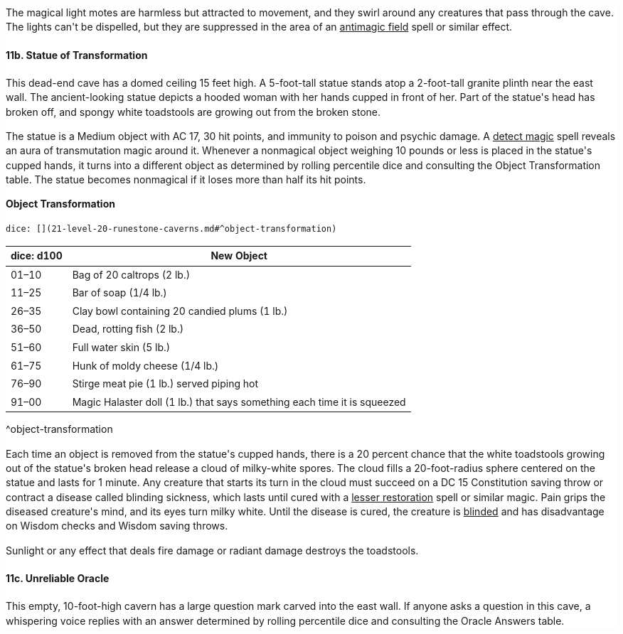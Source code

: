 The magical light motes are harmless but attracted to movement, and they swirl around any creatures that pass through the cave. The lights can't be dispelled, but they are suppressed in the area of an [antimagic field](/3-Mechanics/CLI/Compendium/spells/antimagic-field.md) spell or similar effect.

#### 11b. Statue of Transformation

This dead-end cave has a domed ceiling 15 feet high. A 5-foot-tall statue stands atop a 2-foot-tall granite plinth near the east wall. The ancient-looking statue depicts a hooded woman with her hands cupped in front of her. Part of the statue's head has broken off, and spongy white toadstools are growing out from the broken stone.

The statue is a Medium object with AC 17, 30 hit points, and immunity to poison and psychic damage. A [detect magic](/3-Mechanics/CLI/Compendium/spells/detect-magic.md) spell reveals an aura of transmutation magic around it. Whenever a nonmagical object weighing 10 pounds or less is placed in the statue's cupped hands, it turns into a different object as determined by rolling percentile dice and consulting the Object Transformation table. The statue becomes nonmagical if it loses more than half its hit points.

**Object Transformation**

`dice: [](21-level-20-runestone-caverns.md#^object-transformation)`

| dice: d100 | New Object |
|------------|------------|
| 01–10 | Bag of 20 caltrops (2 lb.) |
| 11–25 | Bar of soap (1/4 lb.) |
| 26–35 | Clay bowl containing 20 candied plums (1 lb.) |
| 36–50 | Dead, rotting fish (2 lb.) |
| 51–60 | Full water skin (5 lb.) |
| 61–75 | Hunk of moldy cheese (1/4 lb.) |
| 76–90 | Stirge meat pie (1 lb.) served piping hot |
| 91–00 | Magic Halaster doll (1 lb.) that says something each time it is squeezed |
^object-transformation

Each time an object is removed from the statue's cupped hands, there is a 20 percent chance that the white toadstools growing out of the statue's broken head release a cloud of milky-white spores. The cloud fills a 20-foot-radius sphere centered on the statue and lasts for 1 minute. Any creature that starts its turn in the cloud must succeed on a DC 15 Constitution saving throw or contract a disease called blinding sickness, which lasts until cured with a [lesser restoration](/3-Mechanics/CLI/Compendium/spells/lesser-restoration.md) spell or similar magic. Pain grips the diseased creature's mind, and its eyes turn milky white. Until the disease is cured, the creature is [blinded](/3-Mechanics/CLI/Rules/conditions.md#Blinded) and has disadvantage on Wisdom checks and Wisdom saving throws.

Sunlight or any effect that deals fire damage or radiant damage destroys the toadstools.

#### 11c. Unreliable Oracle

This empty, 10-foot-high cavern has a large question mark carved into the east wall. If anyone asks a question in this cave, a whispering voice replies with an answer determined by rolling percentile dice and consulting the Oracle Answers table.
